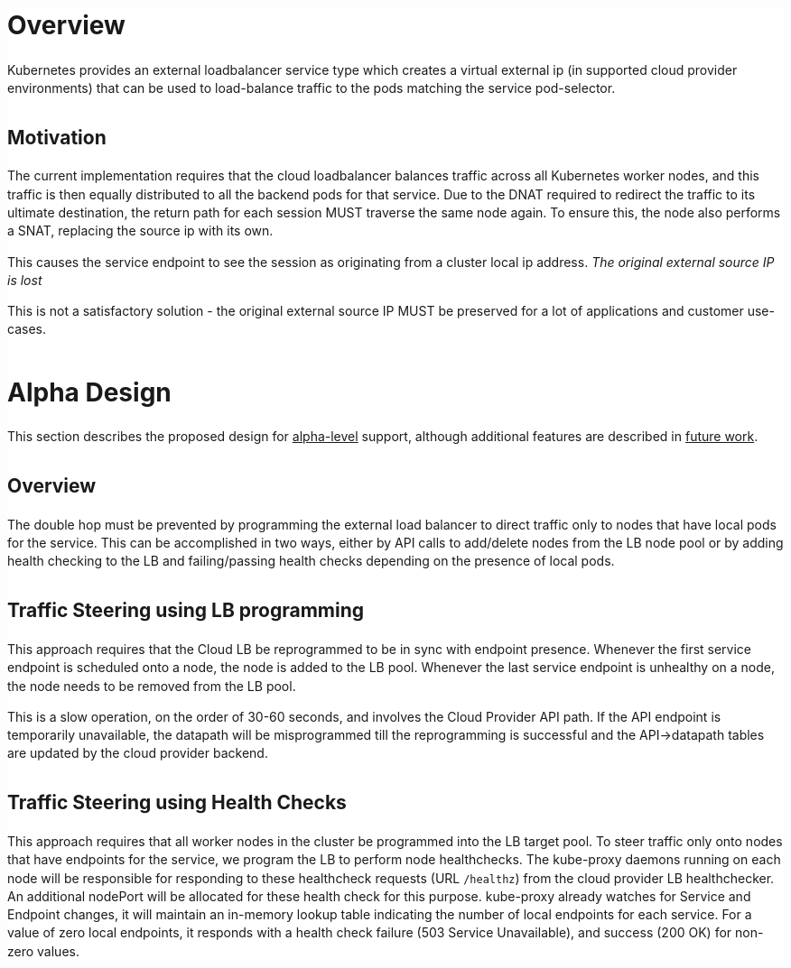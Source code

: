

# Overview

Kubernetes provides an external loadbalancer service type which creates a virtual external ip
(in supported cloud provider environments) that can be used to load-balance traffic to
the pods matching the service pod-selector.

## Motivation

The current implementation requires that the cloud loadbalancer balances traffic across all
Kubernetes worker nodes, and this traffic is then equally distributed to all the backend
pods for that service.
Due to the DNAT required to redirect the traffic to its ultimate destination, the return
path for each session MUST traverse the same node again. To ensure this, the node also
performs a SNAT, replacing the source ip with its own.

This causes the service endpoint to see the session as originating from a cluster local ip address.
*The original external source IP is lost*

This is not a satisfactory solution - the original external source IP MUST be preserved for a
lot of applications and customer use-cases.

# Alpha Design

This section describes the proposed design for
[alpha-level](../../docs/devel/api_changes.md#alpha-beta-and-stable-versions) support, although
additional features are described in [future work](#future-work).

## Overview

The double hop must be prevented by programming the external load balancer to direct traffic
only to nodes that have local pods for the service. This can be accomplished in two ways, either
by API calls to add/delete nodes from the LB node pool or by adding health checking to the LB and
failing/passing health checks depending on the presence of local pods.

## Traffic Steering using LB programming

This approach requires that the Cloud LB be reprogrammed to be in sync with endpoint presence.
Whenever the first service endpoint is scheduled onto a node, the node is added to the LB pool.
Whenever the last service endpoint is unhealthy on a node, the node needs to be removed from the LB pool.

This is a slow operation, on the order of 30-60 seconds, and involves the Cloud Provider API path.
If the API endpoint is temporarily unavailable, the datapath will be misprogrammed till the
reprogramming is successful and the API->datapath tables are updated by the cloud provider backend.

## Traffic Steering using Health Checks

This approach requires that all worker nodes in the cluster be programmed into the LB target pool.
To steer traffic only onto nodes that have endpoints for the service, we program the LB to perform
node healthchecks. The kube-proxy daemons running on each node will be responsible for responding
to these healthcheck requests (URL `/healthz`) from the cloud provider LB healthchecker. An additional nodePort
will be allocated for these health check for this purpose.
kube-proxy already watches for Service and Endpoint changes, it will maintain an in-memory lookup
table indicating the number of local endpoints for each service.
For a value of zero local endpoints, it responds with a health check failure (503 Service Unavailable),
and success (200 OK) for non-zero values.
